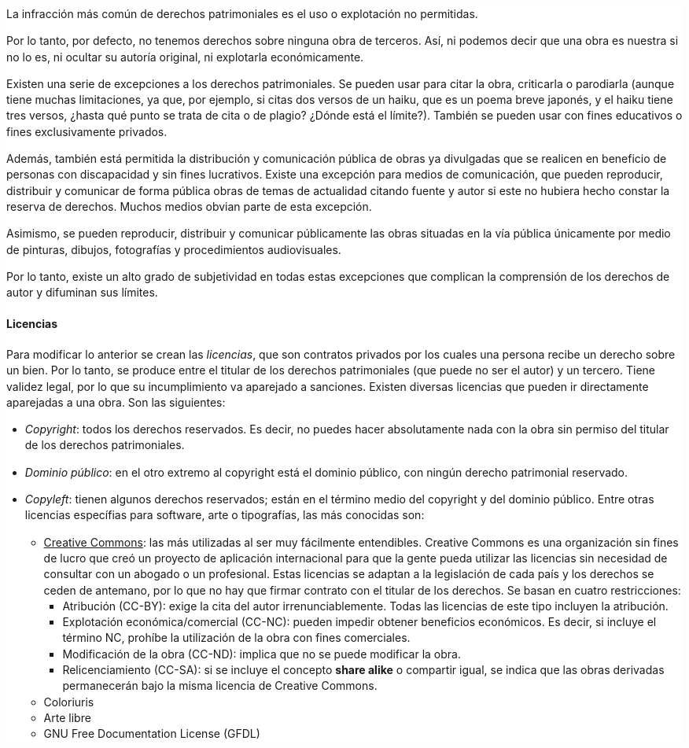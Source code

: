 La infracción más común de derechos patrimoniales es el uso o explotación no permitidas.

Por lo tanto, por defecto, no tenemos derechos sobre ninguna obra de terceros. Así, ni podemos decir que una obra es nuestra si no lo es, ni ocultar su autoría original, ni explotarla económicamente.

Existen una serie de excepciones a los derechos patrimoniales. Se pueden usar para citar la obra, criticarla o parodiarla (aunque tiene muchas limitaciones, ya que, por ejemplo, si citas dos versos de un haiku, que es un poema breve japonés, y el haiku tiene tres versos, ¿hasta qué punto se trata de cita o de plagio? ¿Dónde está el límite?). También se pueden usar con fines educativos o fines exclusivamente privados.

Además, también está permitida la distribución y comunicación pública de obras ya divulgadas que se realicen en beneficio de personas con discapacidad y sin fines lucrativos. Existe una excepción para medios de comunicación, que pueden reproducir, distribuir y comunicar de forma pública obras de temas de actualidad citando fuente y autor si este no hubiera hecho constar la reserva de derechos. Muchos medios obvian parte de esta excepción.

Asimismo, se pueden reproducir, distribuir y comunicar públicamente las obras situadas en la vía pública únicamente por medio de pinturas, dibujos, fotografías y procedimientos audiovisuales.

Por lo tanto, existe un alto grado de subjetividad en todas estas excepciones que complican la comprensión de los derechos de autor y difuminan sus límites.
#### Licencias

Para modificar lo anterior se crean las *licencias*, que son contratos privados por los cuales una persona recibe un derecho sobre un bien. Por lo tanto, se produce entre el titular de los derechos patrimoniales (que puede no ser el autor) y un tercero. Tiene validez legal, por lo que su incumplimiento va aparejado a sanciones. Existen diversas licencias que pueden ir directamente aparejadas a una obra. Son las siguientes:

- *Copyright*: todos los derechos reservados. Es decir, no puedes hacer absolutamente nada con la obra sin permiso del titular de los derechos patrimoniales.
- *Dominio público*: en el otro extremo al copyright está el dominio público, con ningún derecho patrimonial reservado.
- *Copyleft*: tienen algunos derechos reservados; están en el término medio del copyright y del dominio público. Entre otras licencias específias para software, arte o tipografías, las más conocidas son:

  - [Creative Commons](https://www.jesusda.com/clientes/uah/derechos-autor/tema_licencias/presentacion/pics/cc-infografia.pdf): las más utilizadas al ser muy fácilmente entendibles. Creative Commons es una organización sin fines de lucro que creó un proyecto de aplicación internacional para que la gente pueda utilizar las licencias sin necesidad de consultar con un abogado o un profesional. Estas licencias se adaptan a la legislación de cada país y los derechos se ceden de antemano, por lo que no hay que firmar contrato con el titular de los derechos.
  Se basan en cuatro restricciones:
    - Atribución (CC-BY): exige la cita del autor irrenunciablemente. Todas las licencias de este tipo incluyen la atribución.
    - Explotación económica/comercial (CC-NC): pueden impedir obtener beneficios económicos. Es decir, si incluye el término NC, prohíbe la utilización de la obra con fines comerciales. 
    - Modificación de la obra (CC-ND): implica que no se puede modificar la obra.
    - Relicenciamiento (CC-SA): si se incluye el concepto **share alike** o compartir igual, se indica que las obras derivadas permanecerán bajo la misma licencia de Creative Commons.
  - Coloriuris
  - Arte libre
  - GNU Free Documentation License (GFDL)
